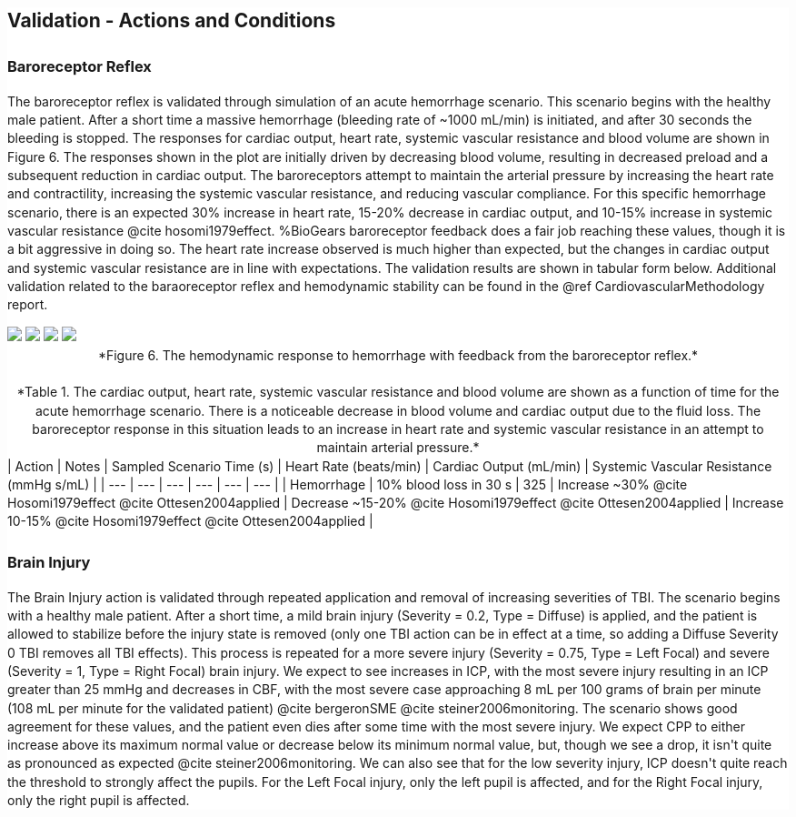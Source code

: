 Validation - Actions and Conditions
--------------------
### Baroreceptor Reflex
The baroreceptor reflex is validated through simulation of an acute hemorrhage scenario. This scenario begins with the healthy male patient. After a short time a massive hemorrhage (bleeding rate of ~1000 mL/min) is initiated, and after 30 seconds the bleeding is stopped. The responses for cardiac output, heart rate, systemic vascular resistance and blood volume are shown in Figure 6. The responses shown in the plot are initially driven by decreasing blood volume, resulting in decreased preload and a subsequent reduction in cardiac output. The baroreceptors attempt to maintain the arterial pressure by increasing the heart rate and contractility, increasing the systemic vascular resistance, and reducing vascular compliance. For this specific hemorrhage scenario, there is an expected 30% increase in heart rate, 15-20% decrease in cardiac output, and 10-15% increase in systemic vascular resistance @cite hosomi1979effect. %BioGears baroreceptor feedback does a fair job reaching these values, though it is a bit aggressive in doing so. The heart rate increase observed is much higher than expected, but the changes in cardiac output and systemic vascular resistance are in line with expectations. The validation results are shown in tabular form below. Additional validation related to the baraoreceptor reflex and hemodynamic stability can be found in the @ref CardiovascularMethodology report.

<img src="./plots/Nervous/Baroreceptors_CardiacOutput.jpg" width="1100">
<img src="./plots/Nervous/Baroreceptors_HR.jpg" width="1100">
<img src="./plots/Nervous/Baroreceptors_VascularResistance.jpg" width="1100">
<img src="./plots/Nervous/BaroreceptorsLegend.jpg" width="1100">
<center> *Figure 6. The hemodynamic response to hemorrhage with feedback from the baroreceptor reflex.* </center>

<center><br>
*Table 1. The cardiac output, heart rate, systemic vascular resistance and blood volume are shown as a function of time for the acute hemorrhage scenario. There is a noticeable decrease in blood volume and cardiac output due to the fluid loss. The baroreceptor response in this situation leads to an increase in heart rate and systemic vascular resistance in an attempt to maintain arterial pressure.*
</center>
|	Action	|	Notes	|	Sampled Scenario Time (s)	|	Heart Rate (beats/min)	|	Cardiac Output (mL/min)	|	Systemic Vascular Resistance (mmHg s/mL)	|
|	---	|	---	|	---	|	---	|	---	|	---	|
|	Hemorrhage	|	10% blood loss in 30 s	|	325	|<span class="warning">	Increase ~30% @cite Hosomi1979effect @cite Ottesen2004applied	</span>|<span class="success">	Decrease ~15-20% @cite Hosomi1979effect @cite Ottesen2004applied	</span>|<span class="success">	Increase 10-15% @cite Hosomi1979effect @cite Ottesen2004applied	</span>|

### Brain Injury
The Brain Injury action is validated through repeated application and removal of increasing severities of TBI. The scenario begins with a healthy male patient. After a short time, a mild brain injury (Severity = 0.2, Type = Diffuse) is applied, and the patient is allowed to stabilize before the injury state is removed (only one TBI action can be in effect at a time, so adding a Diffuse Severity 0 TBI removes all TBI effects). This process is repeated for a more severe injury (Severity = 0.75, Type = Left Focal) and severe (Severity = 1, Type = Right Focal) brain injury. We expect to see increases in ICP, with the most severe injury resulting in an ICP greater than 25 mmHg and decreases in CBF, with the most severe case approaching 8 mL per 100 grams of brain per minute (108 mL per minute for the validated patient) @cite bergeronSME @cite steiner2006monitoring. The scenario shows good agreement for these values, and the patient even dies after some time with the most severe injury. We expect CPP to either increase above its maximum normal value or decrease below its minimum normal value, but, though we see a drop, it isn't quite as pronounced as expected @cite steiner2006monitoring. We can also see that for the low severity injury, ICP doesn't quite reach the threshold to strongly affect the pupils. For the Left Focal injury, only the left pupil is affected, and for the Right Focal injury, only the right pupil is affected.
